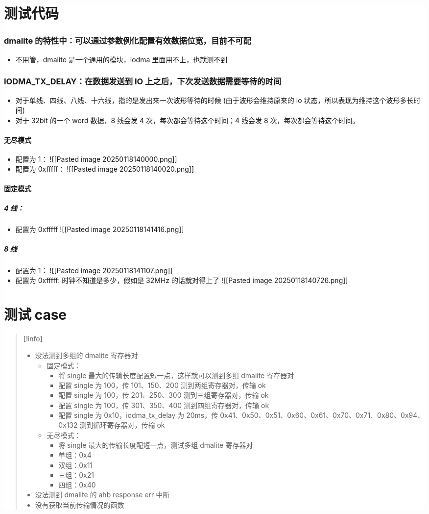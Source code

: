 # 测试代码


### dmalite 的特性中：可以通过参数例化配置有效数据位宽，目前不可配 
- 不用管，dmalite 是一个通用的模块，iodma 里面用不上，也就测不到 

### IODMA_TX_DELAY：在数据发送到 IO 上之后，下次发送数据需要等待的时间
- 对于单线、四线、八线、十六线，指的是发出来一次波形等待的时候 (由于波形会维持原来的 io 状态，所以表现为维持这个波形多长时间)
- 对于 32bit 的一个 word 数据，8 线会发 4 次，每次都会等待这个时间；4 线会发 8 次，每次都会等待这个时间。
#### 无尽模式
- 配置为 1：
![[Pasted image 20250118140000.png]]
- 配置为 0xfffff：
![[Pasted image 20250118140020.png]]

#### 固定模式

##### 4 线：
- 配置为 0xfffff
![[Pasted image 20250118141416.png]]
##### 8 线
- 配置为 1：
![[Pasted image 20250118141107.png]]
- 配置为 0xfffff: 时钟不知道是多少，假如是 32MHz 的话就对得上了
![[Pasted image 20250118140726.png]]



# 测试 case

> [!info]
> - 没法测到多组的 dmalite 寄存器对
> 	- 固定模式：
> 		 - 将  single 最大的传输长度配置短一点，这样就可以测到多组 dmalite 寄存器对
> 		 - 配置 single 为 100，传 101、150、200 测到两组寄存器对，传输 ok
> 		 - 配置  single 为 100，传 201、250、300 测到三组寄存器对，传输 ok
> 		 - 配置  single 为 100，传 301、350、400 测到四组寄存器对，传输 ok
> 		 - 配置 single 为 0x10，iodma_tx_delay 为 20ms，传  0x41、0x50、0x51、0x60、0x61、0x70、0x71、0x80、0x94、0x132 测到循环寄存器对，传输 ok
> 	 - 无尽模式：
> 		 - 将 single 最大的传输长度配短一点，测试多组 dmalite 寄存器对
> 		 - 单组：0x4
> 		 - 双组：0x11
> 		 - 三组：0x21
> 		 - 四组：0x40
> - 没法测到 dmalite 的 ahb response err 中断 
> - 没有获取当前传输情况的函数 
